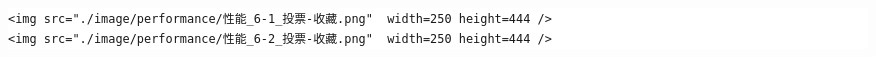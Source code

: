     <img src="./image/performance/性能_6-1_投票-收藏.png"  width=250 height=444 />
    <img src="./image/performance/性能_6-2_投票-收藏.png"  width=250 height=444 />